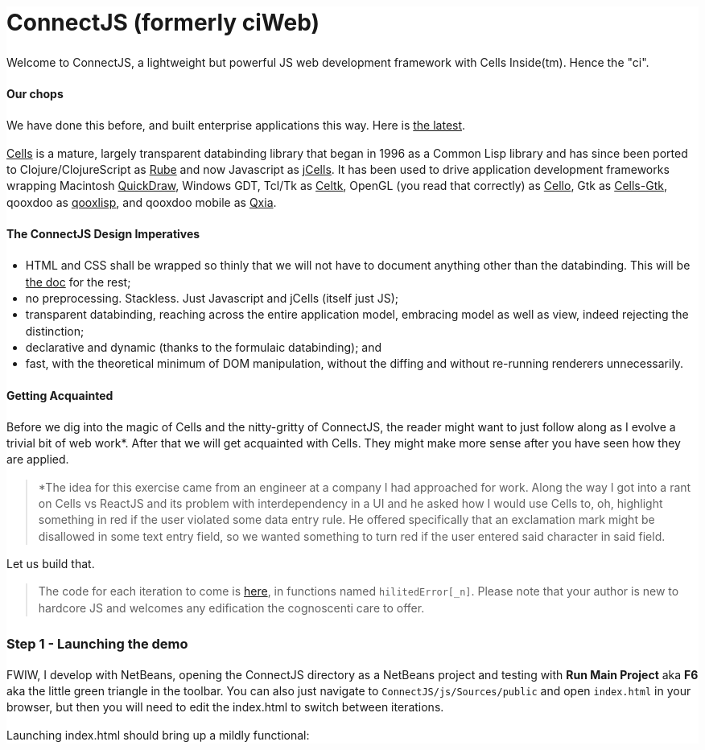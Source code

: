 # ConnectJS (formerly ciWeb)
Welcome to ConnectJS, a lightweight but powerful JS web development framework with Cells Inside(tm). Hence the "ci".

#### Our chops
We have done this before, and built enterprise applications this way. Here is [the latest](http://tiltonsalgebra.com/#).

[Cells](https://github.com/kennytilton/cells) is a mature, largely transparent databinding library that began in 1996 as a Common Lisp library and has since been ported to Clojure/ClojureScript as [Rube](https://github.com/kennytilton/rube) and now Javascript as [jCells](https://github.com/kennytilton/jCells). It has been used to drive application development frameworks wrapping Macintosh [QuickDraw](https://en.wikipedia.org/wiki/QuickDraw), Windows GDT, Tcl/Tk as [Celtk](https://github.com/kennytilton/celtk), OpenGL (you read that correctly) as [Cello](https://github.com/kennytilton/Cello), Gtk as [Cells-Gtk](https://github.com/Ramarren/cells-gtk3), qooxdoo as [qooxlisp](https://github.com/kennytilton/qooxlisp), and qooxdoo mobile as [Qxia](https://github.com/kennytilton/qxia).

#### The ConnectJS Design Imperatives
 * HTML and CSS shall be wrapped so thinly that we will not have to document anything other than the databinding. This will be [the doc](https://developer.mozilla.org/en-US/docs/Web/API) for the rest;
 * no preprocessing. Stackless. Just Javascript and jCells (itself just JS);
 * transparent databinding, reaching across the entire application model, embracing model as well as view, indeed rejecting the distinction; 
 * declarative and dynamic (thanks to the formulaic databinding); and
 * fast, with the theoretical minimum of DOM manipulation, without the diffing and without re-running renderers unnecessarily.

#### Getting Acquainted
Before we dig into the magic of Cells and the nitty-gritty of ConnectJS, the reader might want to just follow along as I evolve a trivial bit of web work*. After that we will get acquainted with Cells. They might make more sense after you have seen how they are applied.

> *The idea for this exercise came from an engineer at a company I had approached for work. Along the way I got into a rant on Cells vs ReactJS and its problem with interdependency in a UI and he asked how I would use Cells to, oh, highlight something in red if the user violated some data entry rule. He offered specifically that an exclamation mark might be disallowed in some text entry field, so we wanted something to turn red if the user entered said character in said field. 

Let us build that. 

> The code for each iteration to come is [here](https://github.com/kennytilton/ciWeb/blob/master/public/js/tutorial/hilited-error.js), in functions named `hilitedError[_n]`. Please note that your author is new to hardcore JS and welcomes any edification the cognoscenti care to offer.

### Step 1 - Launching the demo
FWIW, I develop with NetBeans, opening the ConnectJS directory as a NetBeans project and testing with **Run Main Project** aka **F6** aka the little green triangle in the toolbar. You can also just navigate to `ConnectJS/js/Sources/public` and open `index.html` in your browser, but then you will need to edit the index.html to switch between iterations.

Launching index.html should bring up a mildly functional:
